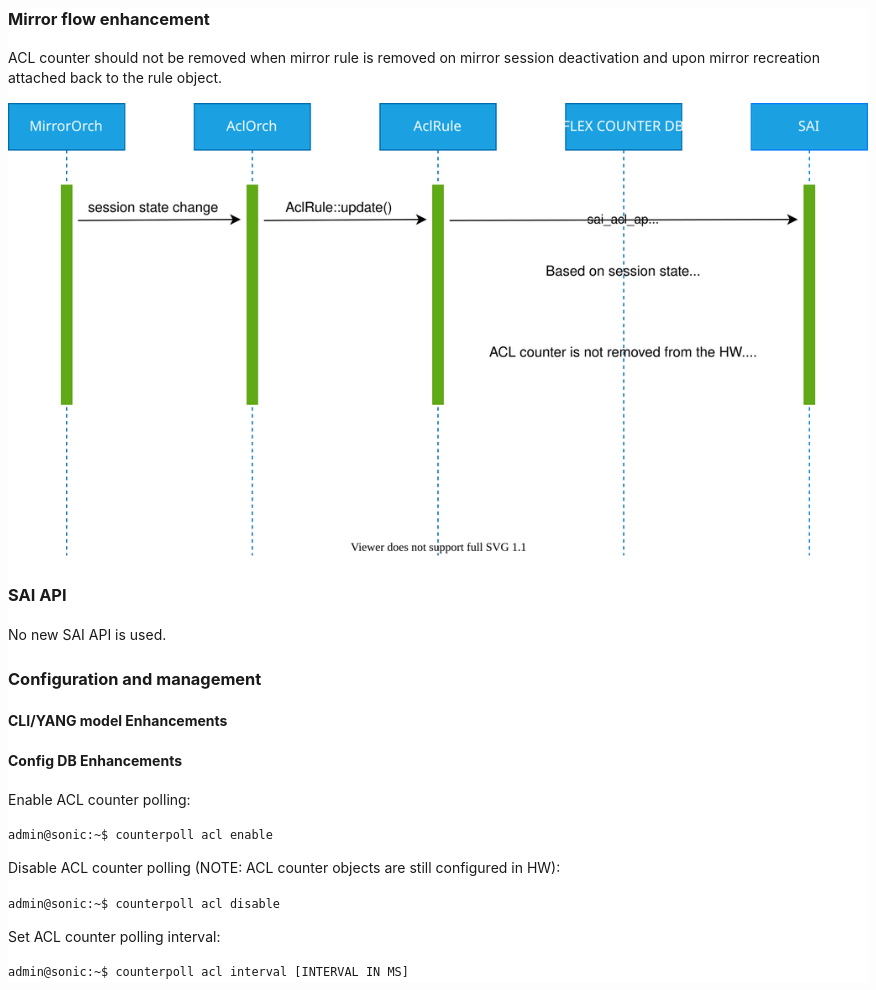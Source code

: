 ### Mirror flow enhancement

ACL counter should not be removed when mirror rule is removed on mirror session deactivation and upon mirror recreation attached back to the rule object.

<p align=center>
<img src="img/acl-mirror-rule-flow.svg" alt="Figure 5. ACL mirror flow enhancement">
</p>

### SAI API

No new SAI API is used.

### Configuration and management 
#### CLI/YANG model Enhancements 
#### Config DB Enhancements  

Enable ACL counter polling:
```
admin@sonic:~$ counterpoll acl enable
```

Disable ACL counter polling (NOTE: ACL counter objects are still configured in HW):
```
admin@sonic:~$ counterpoll acl disable
```

Set ACL counter polling interval:
```
admin@sonic:~$ counterpoll acl interval [INTERVAL IN MS]
```
